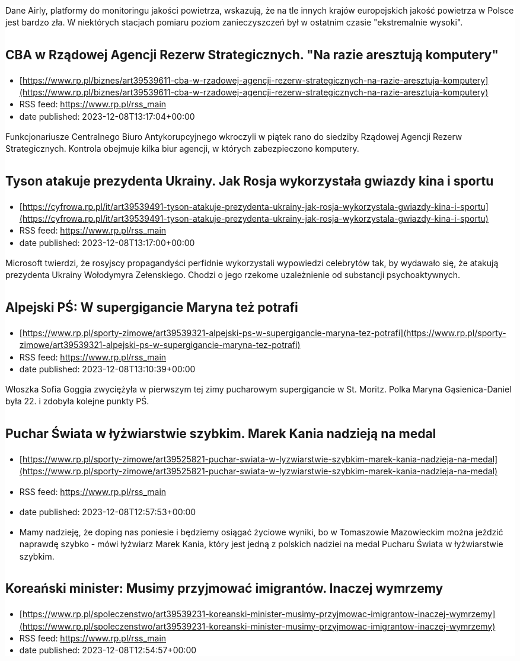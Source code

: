 Dane Airly, platformy do monitoringu jakości powietrza, wskazują, że na tle innych krajów europejskich jakość powietrza w Polsce jest bardzo zła. W niektórych stacjach pomiaru poziom zanieczyszczeń był w ostatnim czasie "ekstremalnie wysoki".

## CBA w Rządowej Agencji Rezerw Strategicznych. "Na razie aresztują komputery"
 - [https://www.rp.pl/biznes/art39539611-cba-w-rzadowej-agencji-rezerw-strategicznych-na-razie-aresztuja-komputery](https://www.rp.pl/biznes/art39539611-cba-w-rzadowej-agencji-rezerw-strategicznych-na-razie-aresztuja-komputery)
 - RSS feed: https://www.rp.pl/rss_main
 - date published: 2023-12-08T13:17:04+00:00

Funkcjonariusze Centralnego Biuro Antykorupcyjnego wkroczyli w piątek rano do siedziby Rządowej Agencji Rezerw Strategicznych. Kontrola obejmuje kilka biur agencji, w których zabezpieczono komputery.

## Tyson atakuje prezydenta Ukrainy. Jak Rosja wykorzystała gwiazdy kina i sportu
 - [https://cyfrowa.rp.pl/it/art39539491-tyson-atakuje-prezydenta-ukrainy-jak-rosja-wykorzystala-gwiazdy-kina-i-sportu](https://cyfrowa.rp.pl/it/art39539491-tyson-atakuje-prezydenta-ukrainy-jak-rosja-wykorzystala-gwiazdy-kina-i-sportu)
 - RSS feed: https://www.rp.pl/rss_main
 - date published: 2023-12-08T13:17:00+00:00

Microsoft twierdzi, że rosyjscy propagandyści perfidnie wykorzystali wypowiedzi celebrytów tak, by wydawało się, że atakują prezydenta Ukrainy Wołodymyra Zełenskiego. Chodzi o jego rzekome uzależnienie od substancji psychoaktywnych.

## Alpejski PŚ: W supergigancie Maryna też potrafi
 - [https://www.rp.pl/sporty-zimowe/art39539321-alpejski-ps-w-supergigancie-maryna-tez-potrafi](https://www.rp.pl/sporty-zimowe/art39539321-alpejski-ps-w-supergigancie-maryna-tez-potrafi)
 - RSS feed: https://www.rp.pl/rss_main
 - date published: 2023-12-08T13:10:39+00:00

Włoszka Sofia Goggia zwyciężyła w pierwszym tej zimy pucharowym supergigancie w St. Moritz. Polka Maryna Gąsienica-Daniel była 22. i zdobyła kolejne punkty PŚ.

## Puchar Świata w łyżwiarstwie szybkim. Marek Kania nadzieją na medal
 - [https://www.rp.pl/sporty-zimowe/art39525821-puchar-swiata-w-lyzwiarstwie-szybkim-marek-kania-nadzieja-na-medal](https://www.rp.pl/sporty-zimowe/art39525821-puchar-swiata-w-lyzwiarstwie-szybkim-marek-kania-nadzieja-na-medal)
 - RSS feed: https://www.rp.pl/rss_main
 - date published: 2023-12-08T12:57:53+00:00

- Mamy nadzieję, że doping nas poniesie i będziemy osiągać życiowe wyniki, bo w Tomaszowie Mazowieckim można jeździć naprawdę szybko - mówi łyżwiarz Marek Kania, który jest jedną z polskich nadziei na medal Pucharu Świata w łyżwiarstwie szybkim.

## Koreański minister: Musimy przyjmować imigrantów. Inaczej wymrzemy
 - [https://www.rp.pl/spoleczenstwo/art39539231-koreanski-minister-musimy-przyjmowac-imigrantow-inaczej-wymrzemy](https://www.rp.pl/spoleczenstwo/art39539231-koreanski-minister-musimy-przyjmowac-imigrantow-inaczej-wymrzemy)
 - RSS feed: https://www.rp.pl/rss_main
 - date published: 2023-12-08T12:54:57+00:00

